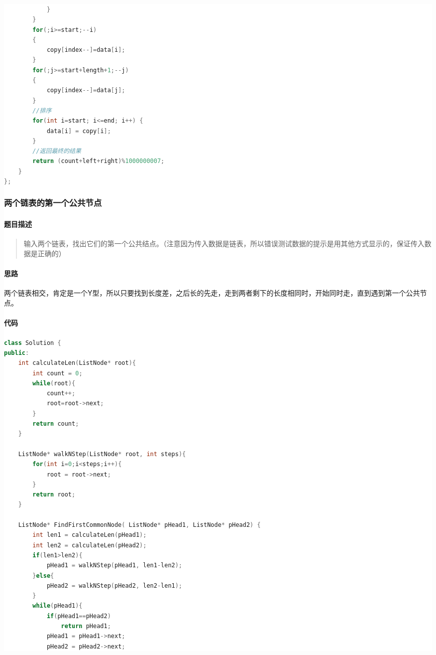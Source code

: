 ```c++
            }
        }
        for(;i>=start;--i)
        {
            copy[index--]=data[i];
        }
        for(;j>=start+length+1;--j)
        {
            copy[index--]=data[j];
        }
        //排序
        for(int i=start; i<=end; i++) {
            data[i] = copy[i];
        }
        //返回最终的结果
        return (count+left+right)%1000000007;
    }
};
```

### 两个链表的第一个公共节点

#### 题目描述

> 输入两个链表，找出它们的第一个公共结点。（注意因为传入数据是链表，所以错误测试数据的提示是用其他方式显示的，保证传入数据是正确的）

#### 思路

两个链表相交，肯定是一个Y型，所以只要找到长度差，之后长的先走，走到两者剩下的长度相同时，开始同时走，直到遇到第一个公共节点。

#### 代码

```c++
class Solution {
public:
    int calculateLen(ListNode* root){
        int count = 0;
        while(root){
            count++;
            root=root->next;
        }
        return count;
    }
    
    ListNode* walkNStep(ListNode* root, int steps){
        for(int i=0;i<steps;i++){
            root = root->next;
        }
        return root;
    }
    
    ListNode* FindFirstCommonNode( ListNode* pHead1, ListNode* pHead2) {
        int len1 = calculateLen(pHead1);
        int len2 = calculateLen(pHead2);
        if(len1>len2){
            pHead1 = walkNStep(pHead1, len1-len2);
        }else{
            pHead2 = walkNStep(pHead2, len2-len1);
        }
        while(pHead1){
            if(pHead1==pHead2)
                return pHead1;
            pHead1 = pHead1->next;
            pHead2 = pHead2->next;
```